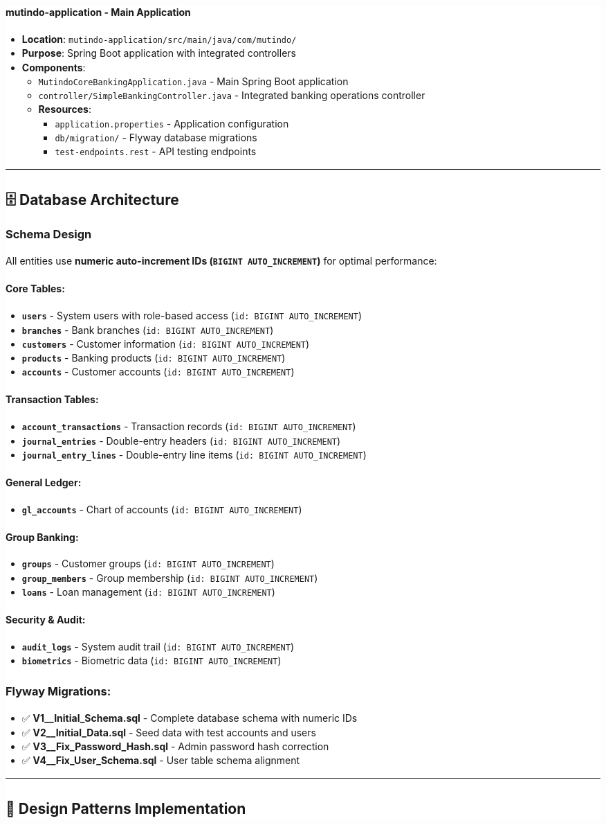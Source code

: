 #### **mutindo-application** - Main Application
- **Location**: `mutindo-application/src/main/java/com/mutindo/`
- **Purpose**: Spring Boot application with integrated controllers
- **Components**:
  - `MutindoCoreBankingApplication.java` - Main Spring Boot application
  - `controller/SimpleBankingController.java` - Integrated banking operations controller
  - **Resources**:
    - `application.properties` - Application configuration
    - `db/migration/` - Flyway database migrations
    - `test-endpoints.rest` - API testing endpoints

---

## 🗄️ **Database Architecture**

### **Schema Design**
All entities use **numeric auto-increment IDs (`BIGINT AUTO_INCREMENT`)** for optimal performance:

#### **Core Tables**:
- **`users`** - System users with role-based access (`id: BIGINT AUTO_INCREMENT`)
- **`branches`** - Bank branches (`id: BIGINT AUTO_INCREMENT`)
- **`customers`** - Customer information (`id: BIGINT AUTO_INCREMENT`)
- **`products`** - Banking products (`id: BIGINT AUTO_INCREMENT`)
- **`accounts`** - Customer accounts (`id: BIGINT AUTO_INCREMENT`)

#### **Transaction Tables**:
- **`account_transactions`** - Transaction records (`id: BIGINT AUTO_INCREMENT`)
- **`journal_entries`** - Double-entry headers (`id: BIGINT AUTO_INCREMENT`)
- **`journal_entry_lines`** - Double-entry line items (`id: BIGINT AUTO_INCREMENT`)

#### **General Ledger**:
- **`gl_accounts`** - Chart of accounts (`id: BIGINT AUTO_INCREMENT`)

#### **Group Banking**:
- **`groups`** - Customer groups (`id: BIGINT AUTO_INCREMENT`)
- **`group_members`** - Group membership (`id: BIGINT AUTO_INCREMENT`)
- **`loans`** - Loan management (`id: BIGINT AUTO_INCREMENT`)

#### **Security & Audit**:
- **`audit_logs`** - System audit trail (`id: BIGINT AUTO_INCREMENT`)
- **`biometrics`** - Biometric data (`id: BIGINT AUTO_INCREMENT`)

### **Flyway Migrations**:
- ✅ **V1__Initial_Schema.sql** - Complete database schema with numeric IDs
- ✅ **V2__Initial_Data.sql** - Seed data with test accounts and users
- ✅ **V3__Fix_Password_Hash.sql** - Admin password hash correction
- ✅ **V4__Fix_User_Schema.sql** - User table schema alignment

---

## 🎯 **Design Patterns Implementation**
